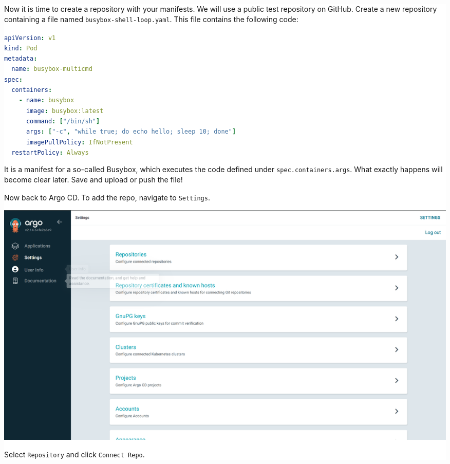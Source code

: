 Now it is time to create a repository with your manifests. We will use a public test repository on GitHub. Create a new repository containing a file named `busybox-shell-loop.yaml`. This file contains the following code:

```yaml
apiVersion: v1
kind: Pod
metadata:
  name: busybox-multicmd
spec:
  containers:
    - name: busybox
      image: busybox:latest
      command: ["/bin/sh"]
      args: ["-c", "while true; do echo hello; sleep 10; done"]
      imagePullPolicy: IfNotPresent
  restartPolicy: Always
```

It is a manifest for a so-called Busybox, which executes the code defined under `spec.containers.args`. What exactly happens will become clear later. Save and upload or push the file!

Now back to Argo CD. To add the repo, navigate to `Settings`.

![Argo Settings](images/argo-settings.png)

Select `Repository` and click `Connect Repo`.
